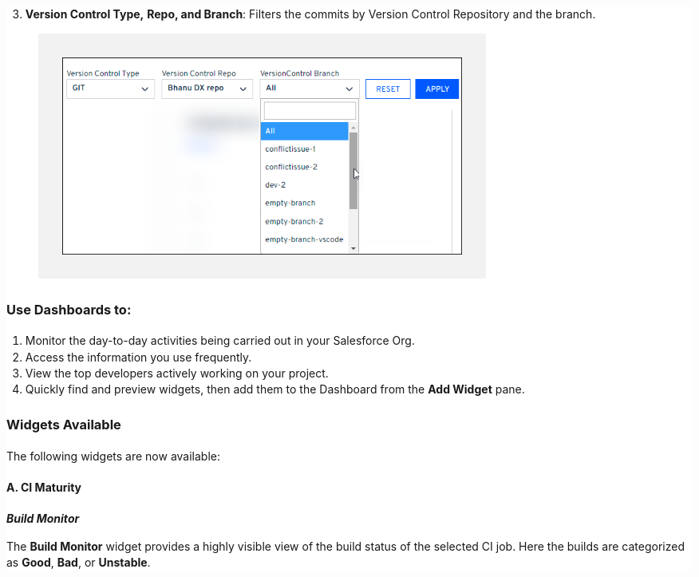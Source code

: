 3. **Version Control Type,** **Repo, and Branch**: Filters the commits by Version Control Repository and the branch.

<figure><img src="../../../../.gitbook/assets/image (917).png" alt="" width="561"><figcaption></figcaption></figure>

### Use Dashboards to: <a href="#use-dashboards-to" id="use-dashboards-to"></a>

1. Monitor the day-to-day activities being carried out in your Salesforce Org.
2. Access the information you use frequently.
3. View the top developers actively working on your project.
4. Quickly find and preview widgets, then add them to the Dashboard from the **Add Widget** pane.

### Widgets Available <a href="#widgets-available" id="widgets-available"></a>

The following widgets are now available:

#### A. CI Maturity <a href="#a-ci-maturity" id="a-ci-maturity"></a>

_**Build Monitor**_

The **Build Monitor** widget provides a highly visible view of the build status of the selected CI job. Here the builds are categorized as **Good**, **Bad**, or **Unstable**.
